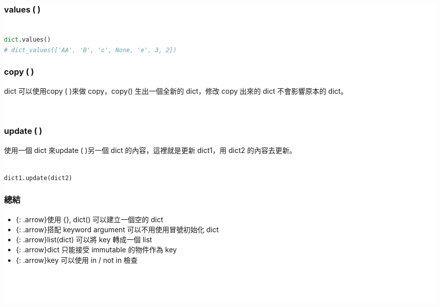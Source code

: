 ### values ( )

```python

dict.values()
# dict_values(['AA', 'B', 'c', None, 'e', 3, 2])

```

### copy ( )

dict 可以使用copy ( )來做 copy，copy() 生出一個全新的 dict，修改 copy 出來的 dict 不會影響原本的 dict。

<br class="new">

### update ( )

使用一個 dict 來update ( )另一個 dict 的內容，這裡就是更新 dict1，用 dict2 的內容去更新。 

```python

dict1.update(dict2)

```

### 總結
- {: .arrow}使用 {}, dict() 可以建立一個空的 dict
- {: .arrow}搭配 keyword argument 可以不用使用冒號初始化 dict
- {: .arrow}list(dict) 可以將 key 轉成一個 list
- {: .arrow}dict 只能接受 immutable 的物件作為 key
- {: .arrow}key 可以使用 in / not in 檢查

<br/>
<br/>
<br/>
